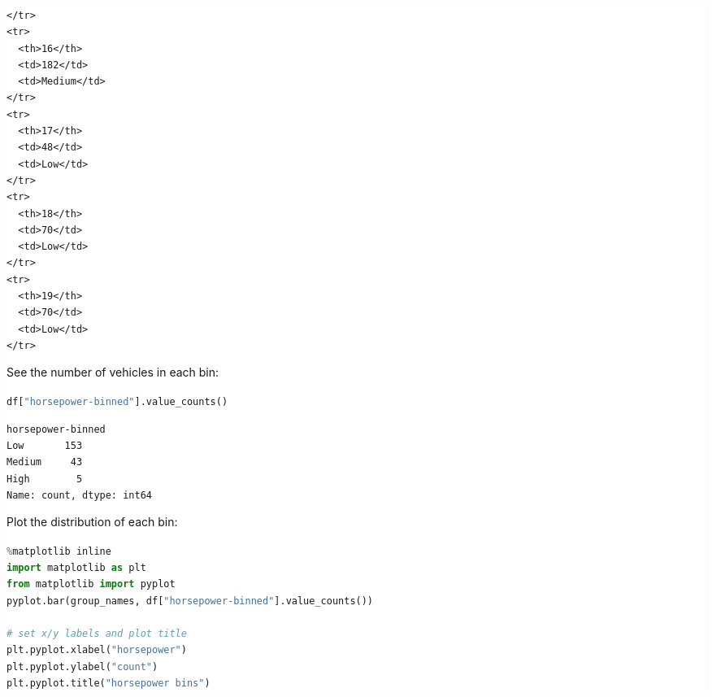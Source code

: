     </tr>
    <tr>
      <th>16</th>
      <td>182</td>
      <td>Medium</td>
    </tr>
    <tr>
      <th>17</th>
      <td>48</td>
      <td>Low</td>
    </tr>
    <tr>
      <th>18</th>
      <td>70</td>
      <td>Low</td>
    </tr>
    <tr>
      <th>19</th>
      <td>70</td>
      <td>Low</td>
    </tr>
  </tbody>
</table>
</div>



See the number of vehicles in each bin:



```python
df["horsepower-binned"].value_counts()
```




    horsepower-binned
    Low       153
    Medium     43
    High        5
    Name: count, dtype: int64



Plot the distribution of each bin:



```python
%matplotlib inline
import matplotlib as plt
from matplotlib import pyplot
pyplot.bar(group_names, df["horsepower-binned"].value_counts())

# set x/y labels and plot title
plt.pyplot.xlabel("horsepower")
plt.pyplot.ylabel("count")
plt.pyplot.title("horsepower bins")
```
